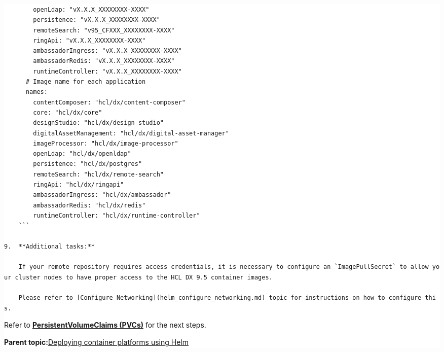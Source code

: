             openLdap: "vX.X.X_XXXXXXXX-XXXX"
            persistence: "vX.X.X_XXXXXXXX-XXXX"
            remoteSearch: "v95_CFXXX_XXXXXXXX-XXXX"
            ringApi: "vX.X.X_XXXXXXXX-XXXX"
            ambassadorIngress: "vX.X.X_XXXXXXXX-XXXX"
            ambassadorRedis: "vX.X.X_XXXXXXXX-XXXX"
            runtimeController: "vX.X.X_XXXXXXXX-XXXX"
          # Image name for each application
          names:
            contentComposer: "hcl/dx/content-composer"
            core: "hcl/dx/core"
            designStudio: "hcl/dx/design-studio"
            digitalAssetManagement: "hcl/dx/digital-asset-manager"
            imageProcessor: "hcl/dx/image-processor"
            openLdap: "hcl/dx/openldap"
            persistence: "hcl/dx/postgres"
            remoteSearch: "hcl/dx/remote-search"
            ringApi: "hcl/dx/ringapi"
            ambassadorIngress: "hcl/dx/ambassador"
            ambassadorRedis: "hcl/dx/redis"
            runtimeController: "hcl/dx/runtime-controller"
        ```

    9.  **Additional tasks:**

        If your remote repository requires access credentials, it is necessary to configure an `ImagePullSecret` to allow your cluster nodes to have proper access to the HCL DX 9.5 container images.

        Please refer to [Configure Networking](helm_configure_networking.md) topic for instructions on how to configure this.


Refer to **[PersistentVolumeClaims \(PVCs\)](helm_persistent_volume_claims.md)** for the next steps.

**Parent topic:**[Deploying container platforms using Helm](../containerization/helm_deployment.md)

